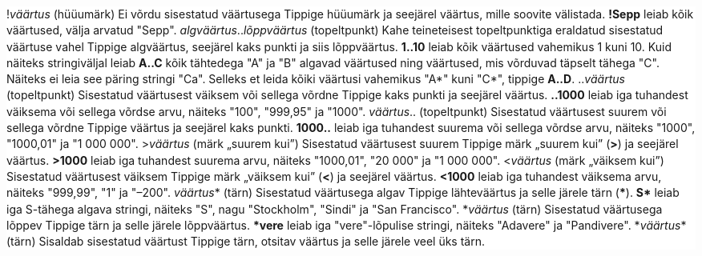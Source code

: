 </tr>
<tr class="even">
<td>!<em>väärtus</em> (hüüumärk)</td>
<td>Ei võrdu sisestatud väärtusega</td>
<td>Tippige hüüumärk ja seejärel väärtus, mille soovite välistada.</td>
<td><strong>!Sepp</strong> leiab kõik väärtused, välja arvatud &quot;Sepp&quot;.</td>
</tr>
<tr class="odd">
<td><em>algväärtus</em>..<em>lõppväärtus</em> (topeltpunkt)</td>
<td>Kahe teineteisest topeltpunktiga eraldatud sisestatud väärtuse vahel</td>
<td>Tippige algväärtus, seejärel kaks punkti ja siis lõppväärtus.</td>
<td><strong>1..10</strong> leiab kõik väärtused vahemikus 1 kuni 10. Kuid näiteks stringiväljal leiab <strong>A..C</strong> kõik tähtedega &quot;A&quot; ja &quot;B&quot; algavad väärtused ning väärtused, mis võrduvad täpselt tähega &quot;C&quot;. Näiteks ei leia see päring stringi &quot;Ca&quot;. Selleks et leida kõiki väärtusi vahemikus &quot;A*&quot; kuni &quot;C*&quot;, tippige <strong>A..D</strong>.</td>
</tr>
<tr class="even">
<td>..<em>väärtus</em> (topeltpunkt)</td>
<td>Sisestatud väärtusest väiksem või sellega võrdne</td>
<td>Tippige kaks punkti ja seejärel väärtus.</td>
<td><strong>..1000</strong> leiab iga tuhandest väiksema või sellega võrdse arvu, näiteks &quot;100&quot;, &quot;999,95&quot; ja &quot;1000&quot;.</td>
</tr>
<tr class="odd">
<td><em>väärtus</em>.. (topeltpunkt)</td>
<td>Sisestatud väärtusest suurem või sellega võrdne</td>
<td>Tippige väärtus ja seejärel kaks punkti.</td>
<td><strong>1000..</strong> leiab iga tuhandest suurema või sellega võrdse arvu, näiteks &quot;1000&quot;, &quot;1000,01&quot; ja &quot;1 000 000&quot;.</td>
</tr>
<tr class="even">
<td>&gt;<em>väärtus</em> (märk „suurem kui”)</td>
<td>Sisestatud väärtusest suurem</td>
<td>Tippige märk „suurem kui” (<strong>&gt;</strong>) ja seejärel väärtus.</td>
<td><strong>&gt;1000</strong> leiab iga tuhandest suurema arvu, näiteks &quot;1000,01&quot;, &quot;20 000&quot; ja &quot;1 000 000&quot;.</td>
</tr>
<tr class="odd">
<td>&lt;<em>väärtus</em> (märk „väiksem kui”)</td>
<td>Sisestatud väärtusest väiksem</td>
<td>Tippige märk „väiksem kui” (<strong>&lt;</strong>) ja seejärel väärtus.</td>
<td><strong>&lt;1000</strong> leiab iga tuhandest väiksema arvu, näiteks &quot;999,99&quot;, &quot;1&quot; ja &quot;–200&quot;.</td>
</tr>
<tr class="even">
<td><em>väärtus</em>* (tärn)</td>
<td>Sisestatud väärtusega algav</td>
<td>Tippige lähteväärtus ja selle järele tärn (<strong>*</strong>).</td>
<td><strong>S*</strong> leiab iga S-tähega algava stringi, näiteks &quot;S&quot;, nagu &quot;Stockholm&quot;, &quot;Sindi&quot; ja &quot;San Francisco&quot;.</td>
</tr>
<tr class="odd">
<td>*<em>väärtus</em> (tärn)</td>
<td>Sisestatud väärtusega lõppev</td>
<td>Tippige tärn ja selle järele lõppväärtus.</td>
<td><strong>*vere</strong> leiab iga &quot;vere&quot;-lõpulise stringi, näiteks &quot;Adavere&quot; ja &quot;Pandivere&quot;.</td>
</tr>
<tr class="even">
<td>*<em>väärtus</em>* (tärn)</td>
<td>Sisaldab sisestatud väärtust</td>
<td>Tippige tärn, otsitav väärtus ja selle järele veel üks tärn.</td>